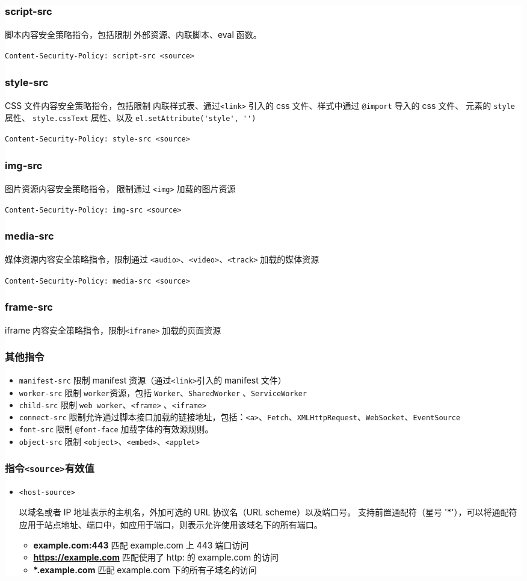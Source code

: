 ### script-src

脚本内容安全策略指令，包括限制 外部资源、内联脚本、eval 函数。

```
Content-Security-Policy: script-src <source>
```

### style-src

CSS 文件内容安全策略指令，包括限制 内联样式表、通过`<link>` 引入的 css 文件、样式中通过 `@import` 导入的 css 文件、
元素的 `style` 属性、 `style.cssText` 属性、以及 `el.setAttribute('style', '')`

```
Content-Security-Policy: style-src <source>
```

### img-src

图片资源内容安全策略指令， 限制通过 `<img>` 加载的图片资源

```
Content-Security-Policy: img-src <source>
```

### media-src

媒体资源内容安全策略指令，限制通过 `<audio>`、`<video>`、`<track>` 加载的媒体资源

```
Content-Security-Policy: media-src <source>
```

### frame-src

iframe 内容安全策略指令，限制`<iframe>` 加载的页面资源

### 其他指令

- `manifest-src` 限制 manifest 资源（通过`<link>`引入的 manifest 文件）
- `worker-src` 限制 `worker`资源，包括 `Worker`、`SharedWorker` 、`ServiceWorker`
- `child-src` 限制 `web worker`、`<frame>` 、`<iframe>`
- `connect-src` 限制允许通过脚本接口加载的链接地址，包括：`<a>`、`Fetch`、`XMLHttpRequest`、`WebSocket`、`EventSource`
- `font-src` 限制 `@font-face` 加载字体的有效源规则。
- `object-src` 限制 `<object>`、`<embed>`、`<applet>`

### 指令`<source>`有效值

- `<host-source>`

  以域名或者 IP 地址表示的主机名，外加可选的 URL 协议名（URL scheme）以及端口号。
  支持前置通配符（星号 '\*'），可以将通配符应用于站点地址、端口中，如应用于端口，则表示允许使用该域名下的所有端口。

  - **example.com:443** 匹配 example.com 上 443 端口访问
  - **<https://example.com>** 匹配使用了 http: 的 example.com 的访问
  - **\*.example.com** 匹配 example.com 下的所有子域名的访问
